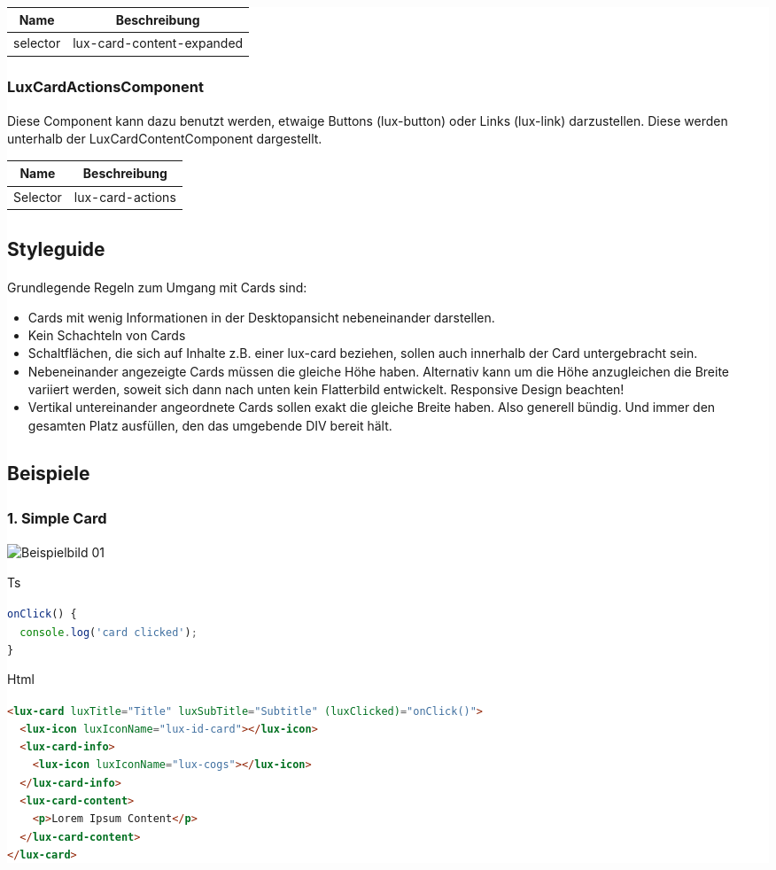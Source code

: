 | Name     | Beschreibung              |
| -------- | ------------------------- |
| selector | lux-card-content-expanded |

### LuxCardActionsComponent

Diese Component kann dazu benutzt werden, etwaige Buttons (lux-button) oder Links (lux-link) darzustellen.
Diese werden unterhalb der LuxCardContentComponent dargestellt.

| Name     | Beschreibung     |
| -------- | ---------------- |
| Selector | lux-card-actions |

## Styleguide

Grundlegende Regeln zum Umgang mit Cards sind:

- Cards mit wenig Informationen in der Desktopansicht nebeneinander darstellen.
- Kein Schachteln von Cards
- Schaltflächen, die sich auf Inhalte z.B. einer lux-card beziehen, sollen auch innerhalb der Card untergebracht sein.
- Nebeneinander angezeigte Cards müssen die gleiche Höhe haben. Alternativ kann um die Höhe anzugleichen die Breite variiert werden, soweit sich dann nach unten kein Flatterbild entwickelt. Responsive Design beachten!
- Vertikal untereinander angeordnete Cards sollen exakt die gleiche Breite haben. Also generell bündig. Und immer den gesamten Platz ausfüllen, den das umgebende DIV bereit hält.

## Beispiele

### 1. Simple Card

![Beispielbild 01](https://raw.githubusercontent.com/wiki/IHK-GfI/lux-components/Versions/v15/lux‐card-v15-img-01.png)

Ts

```typescript
onClick() {
  console.log('card clicked');
}
```

Html

```html
<lux-card luxTitle="Title" luxSubTitle="Subtitle" (luxClicked)="onClick()">
  <lux-icon luxIconName="lux-id-card"></lux-icon>
  <lux-card-info>
    <lux-icon luxIconName="lux-cogs"></lux-icon>
  </lux-card-info>
  <lux-card-content>
    <p>Lorem Ipsum Content</p>
  </lux-card-content>
</lux-card>
```
